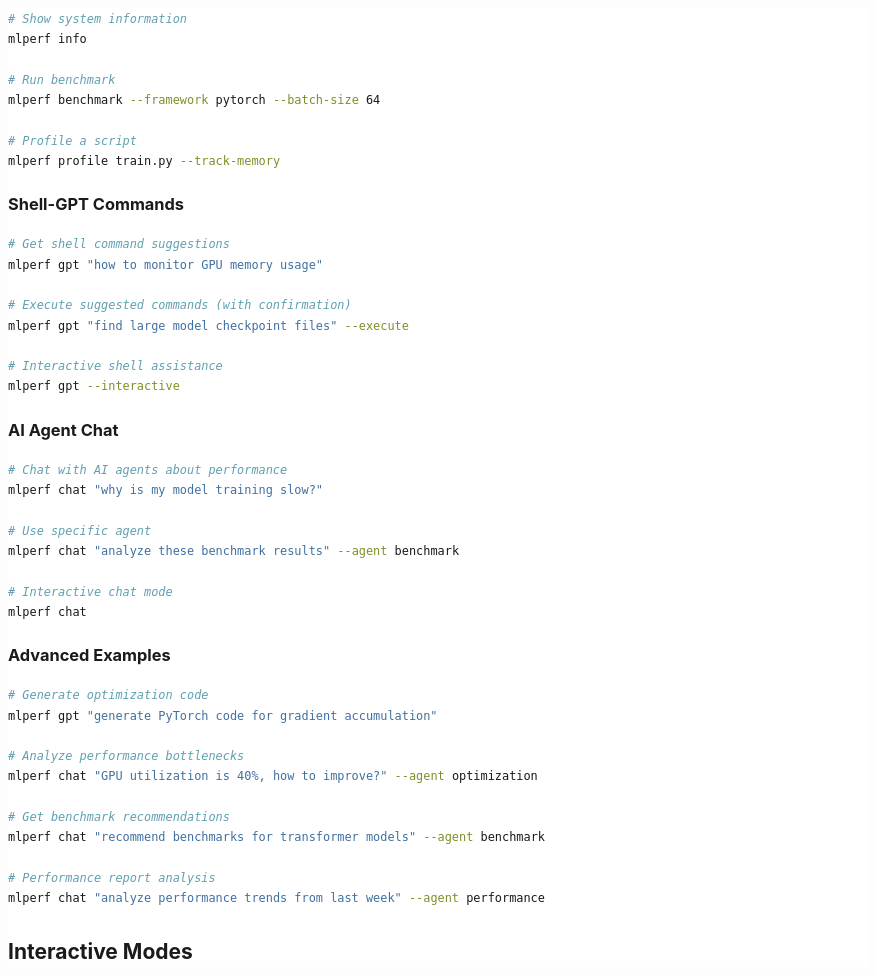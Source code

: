 ```bash
# Show system information
mlperf info

# Run benchmark
mlperf benchmark --framework pytorch --batch-size 64

# Profile a script
mlperf profile train.py --track-memory
```

### Shell-GPT Commands

```bash
# Get shell command suggestions
mlperf gpt "how to monitor GPU memory usage"

# Execute suggested commands (with confirmation)
mlperf gpt "find large model checkpoint files" --execute

# Interactive shell assistance
mlperf gpt --interactive
```

### AI Agent Chat

```bash
# Chat with AI agents about performance
mlperf chat "why is my model training slow?"

# Use specific agent
mlperf chat "analyze these benchmark results" --agent benchmark

# Interactive chat mode
mlperf chat
```

### Advanced Examples

```bash
# Generate optimization code
mlperf gpt "generate PyTorch code for gradient accumulation"

# Analyze performance bottlenecks
mlperf chat "GPU utilization is 40%, how to improve?" --agent optimization

# Get benchmark recommendations
mlperf chat "recommend benchmarks for transformer models" --agent benchmark

# Performance report analysis
mlperf chat "analyze performance trends from last week" --agent performance
```

## Interactive Modes

